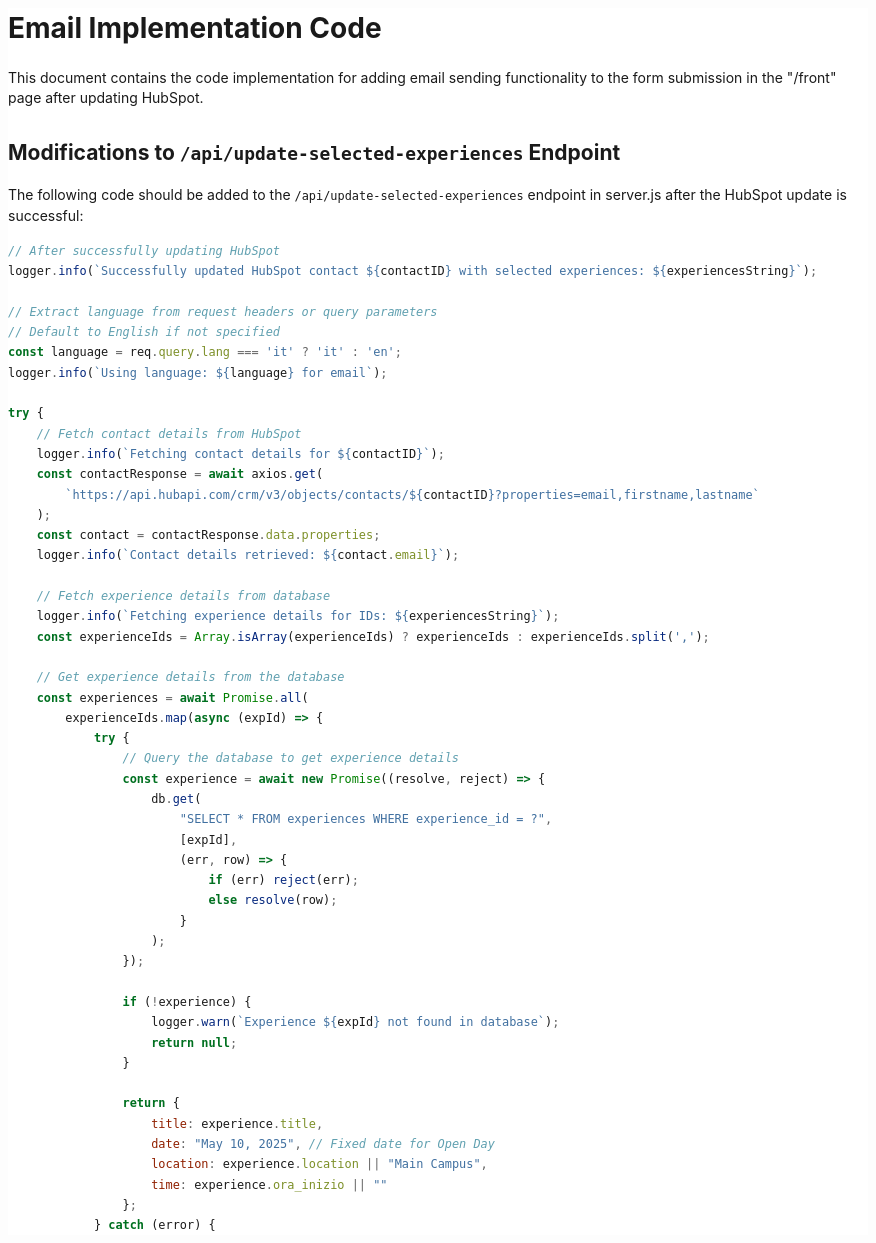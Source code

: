 # Email Implementation Code

This document contains the code implementation for adding email sending functionality to the form submission in the "/front" page after updating HubSpot.

## Modifications to `/api/update-selected-experiences` Endpoint

The following code should be added to the `/api/update-selected-experiences` endpoint in server.js after the HubSpot update is successful:

```javascript
// After successfully updating HubSpot
logger.info(`Successfully updated HubSpot contact ${contactID} with selected experiences: ${experiencesString}`);

// Extract language from request headers or query parameters
// Default to English if not specified
const language = req.query.lang === 'it' ? 'it' : 'en';
logger.info(`Using language: ${language} for email`);

try {
    // Fetch contact details from HubSpot
    logger.info(`Fetching contact details for ${contactID}`);
    const contactResponse = await axios.get(
        `https://api.hubapi.com/crm/v3/objects/contacts/${contactID}?properties=email,firstname,lastname`
    );
    const contact = contactResponse.data.properties;
    logger.info(`Contact details retrieved: ${contact.email}`);

    // Fetch experience details from database
    logger.info(`Fetching experience details for IDs: ${experiencesString}`);
    const experienceIds = Array.isArray(experienceIds) ? experienceIds : experienceIds.split(',');
    
    // Get experience details from the database
    const experiences = await Promise.all(
        experienceIds.map(async (expId) => {
            try {
                // Query the database to get experience details
                const experience = await new Promise((resolve, reject) => {
                    db.get(
                        "SELECT * FROM experiences WHERE experience_id = ?",
                        [expId],
                        (err, row) => {
                            if (err) reject(err);
                            else resolve(row);
                        }
                    );
                });
                
                if (!experience) {
                    logger.warn(`Experience ${expId} not found in database`);
                    return null;
                }
                
                return {
                    title: experience.title,
                    date: "May 10, 2025", // Fixed date for Open Day
                    location: experience.location || "Main Campus",
                    time: experience.ora_inizio || ""
                };
            } catch (error) {
```